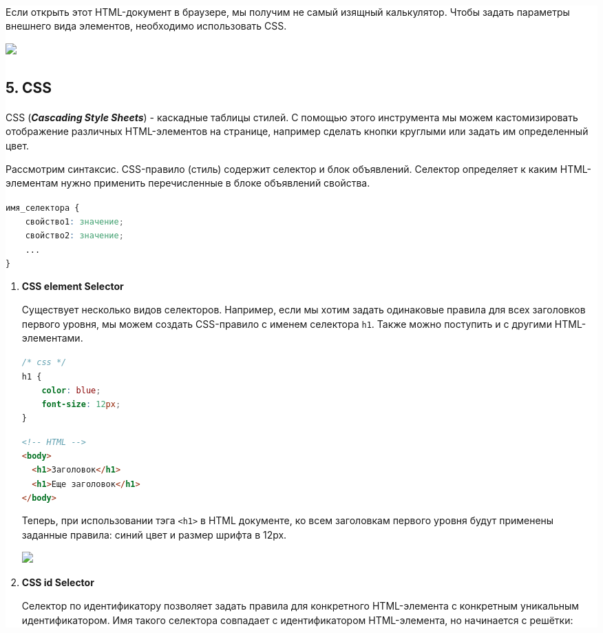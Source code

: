 Если открыть этот HTML-документ в браузере, мы получим не самый изящный калькулятор. Чтобы задать параметры внешнего вида элементов, необходимо использовать CSS.


![](assets/nocss.png)

## 5. CSS

CSS (***Cascading Style Sheets***) - каскадные таблицы стилей. С помощью этого инструмента мы можем кастомизировать отображение различных HTML-элементов на странице, например сделать кнопки круглыми или задать им определенный цвет. 

Рассмотрим синтаксис. CSS-правило (стиль) содержит селектор и блок объявлений. Селектор определяет к каким HTML-элементам нужно применить перечисленные в блоке объявлений свойства. 

```css
имя_селектора {          
	свойство1: значение;
	свойство2: значение;          
	...
}                       
```

1. **CSS element Selector**
    
    Существует несколько видов селекторов. Например, если мы хотим задать одинаковые правила для всех заголовков первого уровня, мы можем создать CSS-правило с именем селектора `h1`. Также можно поступить и с другими HTML-элементами.
    
    ```css
    /* css */
    h1 {               
    	color: blue;    
    	font-size: 12px;            
    } 
    ```
    
    ```html
    <!-- HTML -->
    <body>
      <h1>Заголовок</h1>
      <h1>Еще заголовок</h1>
    </body>
    ```
    
    Теперь, при использовании тэга `<h1>` в HTML документе, ко всем заголовкам первого уровня будут применены заданные правила: синий цвет и размер шрифта в 12px.
    
    ![](assets/css-header.png)
    

1. **CSS id Selector**
    
    Селектор по идентификатору позволяет задать правила для конкретного HTML-элемента с конкретным уникальным идентификатором. Имя такого селектора совпадает с идентификатором HTML-элемента, но начинается с решётки:
    